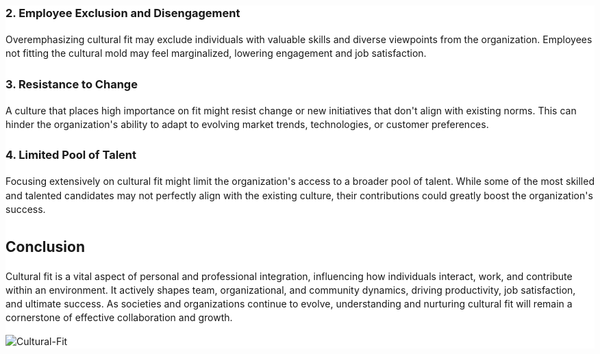 ### 2\. **Employee Exclusion and Disengagement**

Overemphasizing cultural fit may exclude individuals with valuable skills and diverse viewpoints from the organization. Employees not fitting the cultural mold may feel marginalized, lowering engagement and job satisfaction.

### 3\. **Resistance to Change**

A culture that places high importance on fit might resist change or new initiatives that don't align with existing norms. This can hinder the organization's ability to adapt to evolving market trends, technologies, or customer preferences.

### 4\. **Limited Pool of Talent**

Focusing extensively on cultural fit might limit the organization's access to a broader pool of talent. While some of the most skilled and talented candidates may not perfectly align with the existing culture, their contributions could greatly boost the organization's success.

## **Conclusion**

Cultural fit is a vital aspect of personal and professional integration, influencing how individuals interact, work, and contribute within an environment. It actively shapes team, organizational, and community dynamics, driving productivity, job satisfaction, and ultimate success. As societies and organizations continue to evolve, understanding and nurturing cultural fit will remain a cornerstone of effective collaboration and growth.

![Cultural-Fit](images/Cultural-Fit-1024x536.jpg)
